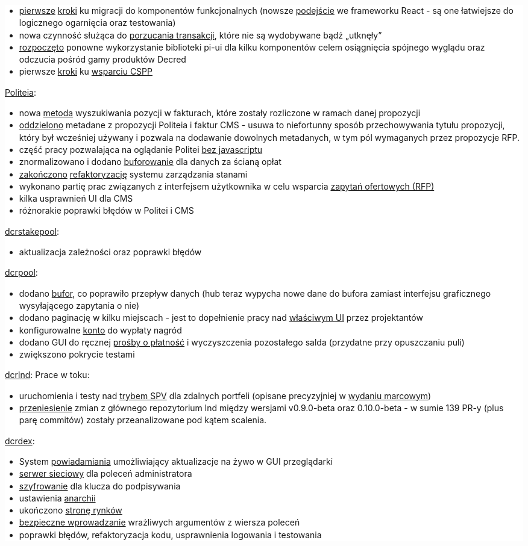 - [pierwsze](https://github.com/decred/decrediton/pull/2448) [kroki](https://github.com/decred/decrediton/pull/2449) ku migracji do komponentów funkcjonalnych (nowsze [podejście](https://programmingwithmosh.com/react/react-functional-components/) we frameworku React - są one łatwiejsze do logicznego ogarnięcia oraz testowania)
- nowa czynność służąca do [porzucania transakcji](https://github.com/decred/decrediton/pull/2467), które nie są wydobywane bądź „utknęły”
- [rozpoczęto](https://github.com/decred/decrediton/pull/2457) ponowne wykorzystanie biblioteki pi-ui dla kilku komponentów celem osiągnięcia spójnego wyglądu oraz odczucia pośród gamy produktów Decred
- pierwsze [kroki](https://github.com/decred/decrediton/pull/2452) ku [wsparciu CSPP](https://github.com/decred/decrediton/issues/2455)

[Politeia](https://github.com/decred/politeia):

- nowa [metoda](https://github.com/decred/politeia/pull/1137) wyszukiwania pozycji w fakturach, które zostały rozliczone w ramach danej propozycji
- [oddzielono](https://github.com/decred/politeia/pull/1175) metadane z propozycji Politeia i faktur CMS - usuwa to niefortunny sposób przechowywania tytułu propozycji, który był wcześniej używany i pozwala na dodawanie dowolnych metadanych, w tym pól wymaganych przez propozycje RFP.
- część pracy pozwalająca na oglądanie Politei [bez javascriptu](https://github.com/decred/politeiagui/pull/1833)
- znormalizowano i dodano [buforowanie](https://github.com/decred/politeiagui/pull/1844) dla danych za ścianą opłat
- [zakończono](https://github.com/decred/politeiagui/pull/1857) [refaktoryzację](https://github.com/decred/politeiagui/issues/1490) systemu zarządzania stanami
- wykonano partię prac związanych z interfejsem użytkownika w celu wsparcia [zapytań ofertowych (RFP)](https://github.com/decred/politeiagui/pull/1820)
- kilka usprawnień UI dla CMS
- różnorakie poprawki błędów w Politei i CMS

[dcrstakepool](https://github.com/decred/dcrstakepool):

- aktualizacja zależności oraz poprawki błędów

[dcrpool](https://github.com/decred/dcrpool):

- dodano [bufor](https://github.com/decred/dcrpool/pull/180), co poprawiło przepływ danych (hub teraz wypycha nowe dane do bufora zamiast interfejsu graficznego wysyłającego zapytania o nie)
- dodano paginację w kilku miejscach - jest to dopełnienie pracy nad [właściwym UI](https://github.com/decred/dcrpool/issues/146) przez projektantów
- konfigurowalne [konto](https://github.com/decred/dcrpool/pull/191) do wypłaty nagród
- dodano GUI do ręcznej [prośby o płatność](https://github.com/decred/dcrpool/pull/198) i wyczyszczenia pozostałego salda (przydatne przy opuszczaniu puli)
- zwiększono pokrycie testami

[dcrlnd](https://github.com/decred/dcrlnd): Prace w toku:

- uruchomienia i testy nad [trybem SPV](https://github.com/decred/dcrlnd/pull/95) dla zdalnych portfeli (opisane precyzyjniej w [wydaniu marcowym](202003.md#development))
- [przeniesienie](https://github.com/decred/dcrlnd/pull/99) zmian z głównego repozytorium lnd między wersjami v0.9.0-beta oraz 0.10.0-beta - w sumie 139 PR-y (plus parę commitów) zostały przeanalizowane pod kątem scalenia.

[dcrdex](https://github.com/decred/dcrdex):

- System [powiadamiania](https://github.com/decred/dcrdex/pull/244) umożliwiający aktualizacje na żywo w GUI przeglądarki
- [serwer sieciowy](https://github.com/decred/dcrdex/pull/221) dla poleceń administratora
- [szyfrowanie](https://github.com/decred/dcrdex/pull/259) dla klucza do podpisywania
- ustawienia [anarchii](https://github.com/decred/dcrdex/pull/268)
- ukończono [stronę rynków](https://github.com/decred/dcrdex/pull/278)
- [bezpieczne wprowadzanie](https://github.com/decred/dcrdex/pull/246) wrażliwych argumentów z wiersza poleceń
- poprawki błędów, refaktoryzacja kodu, usprawnienia logowania i testowania
